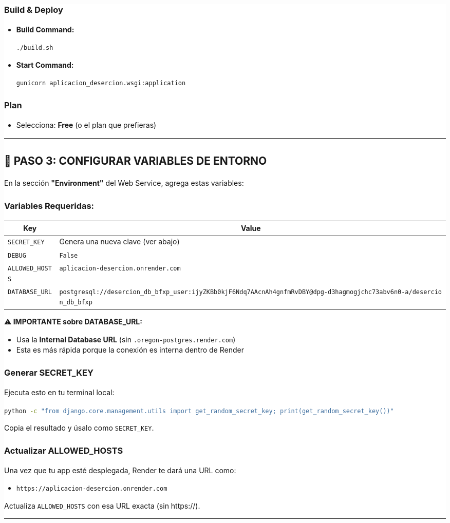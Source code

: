 ### **Build & Deploy**
- **Build Command:**
  ```bash
  ./build.sh
  ```

- **Start Command:**
  ```bash
  gunicorn aplicacion_desercion.wsgi:application
  ```

### **Plan**
- Selecciona: **Free** (o el plan que prefieras)

---

## 🔐 PASO 3: CONFIGURAR VARIABLES DE ENTORNO

En la sección **"Environment"** del Web Service, agrega estas variables:

### Variables Requeridas:

| Key | Value |
|-----|-------|
| `SECRET_KEY` | Genera una nueva clave (ver abajo) |
| `DEBUG` | `False` |
| `ALLOWED_HOSTS` | `aplicacion-desercion.onrender.com` |
| `DATABASE_URL` | `postgresql://desercion_db_bfxp_user:ijyZKBb0kjF6Ndq7AAcnAh4gnfmRvDBY@dpg-d3hagmogjchc73abv6n0-a/desercion_db_bfxp` |

**⚠️ IMPORTANTE sobre DATABASE_URL:**
- Usa la **Internal Database URL** (sin `.oregon-postgres.render.com`)
- Esta es más rápida porque la conexión es interna dentro de Render

### Generar SECRET_KEY

Ejecuta esto en tu terminal local:
```bash
python -c "from django.core.management.utils import get_random_secret_key; print(get_random_secret_key())"
```

Copia el resultado y úsalo como `SECRET_KEY`.

### Actualizar ALLOWED_HOSTS

Una vez que tu app esté desplegada, Render te dará una URL como:
- `https://aplicacion-desercion.onrender.com`

Actualiza `ALLOWED_HOSTS` con esa URL exacta (sin https://).

---
